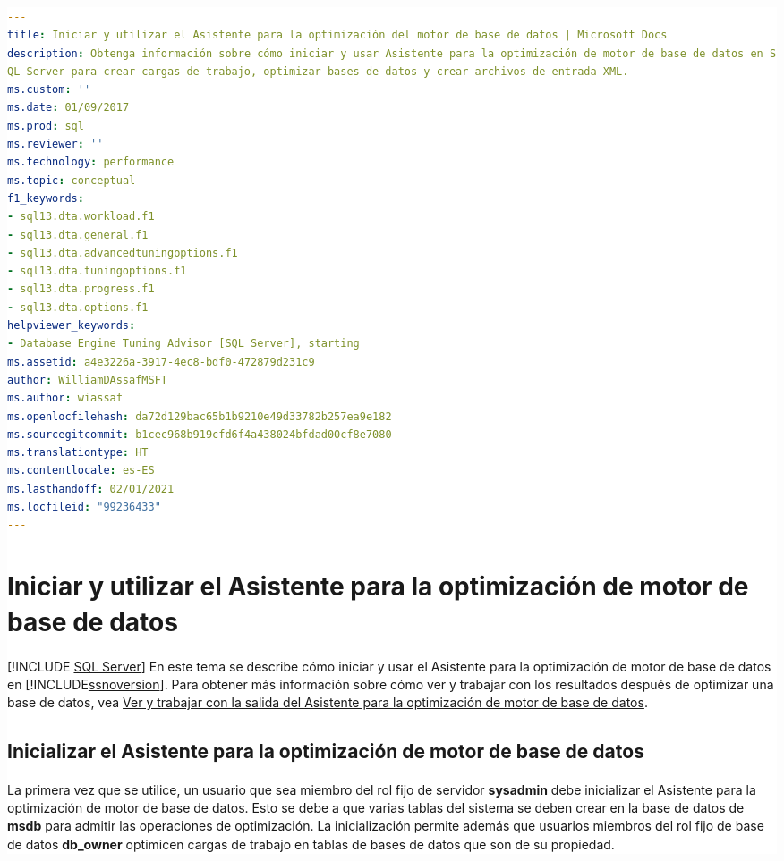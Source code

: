 ```yaml
---
title: Iniciar y utilizar el Asistente para la optimización del motor de base de datos | Microsoft Docs
description: Obtenga información sobre cómo iniciar y usar Asistente para la optimización de motor de base de datos en SQL Server para crear cargas de trabajo, optimizar bases de datos y crear archivos de entrada XML.
ms.custom: ''
ms.date: 01/09/2017
ms.prod: sql
ms.reviewer: ''
ms.technology: performance
ms.topic: conceptual
f1_keywords:
- sql13.dta.workload.f1
- sql13.dta.general.f1
- sql13.dta.advancedtuningoptions.f1
- sql13.dta.tuningoptions.f1
- sql13.dta.progress.f1
- sql13.dta.options.f1
helpviewer_keywords:
- Database Engine Tuning Advisor [SQL Server], starting
ms.assetid: a4e3226a-3917-4ec8-bdf0-472879d231c9
author: WilliamDAssafMSFT
ms.author: wiassaf
ms.openlocfilehash: da72d129bac65b1b9210e49d33782b257ea9e182
ms.sourcegitcommit: b1cec968b919cfd6f4a438024bfdad00cf8e7080
ms.translationtype: HT
ms.contentlocale: es-ES
ms.lasthandoff: 02/01/2021
ms.locfileid: "99236433"
---
```

# <a name="start-and-use-the-database-engine-tuning-advisor"></a>Iniciar y utilizar el Asistente para la optimización de motor de base de datos
 [!INCLUDE [SQL Server](../../includes/applies-to-version/sqlserver.md)]
  En este tema se describe cómo iniciar y usar el Asistente para la optimización de motor de base de datos en [!INCLUDE[ssnoversion](../../includes/ssnoversion-md.md)]. Para obtener más información sobre cómo ver y trabajar con los resultados después de optimizar una base de datos, vea [Ver y trabajar con la salida del Asistente para la optimización de motor de base de datos](../../relational-databases/performance/view-and-work-with-the-output-from-the-database-engine-tuning-advisor.md).  
  
##  <a name="initialize-the-database-engine-tuning-advisor"></a><a name="Initialize"></a> Inicializar el Asistente para la optimización de motor de base de datos  
 La primera vez que se utilice, un usuario que sea miembro del rol fijo de servidor **sysadmin** debe inicializar el Asistente para la optimización de motor de base de datos. Esto se debe a que varias tablas del sistema se deben crear en la base de datos de **msdb** para admitir las operaciones de optimización. La inicialización permite además que usuarios miembros del rol fijo de base de datos **db_owner** optimicen cargas de trabajo en tablas de bases de datos que son de su propiedad.  
  